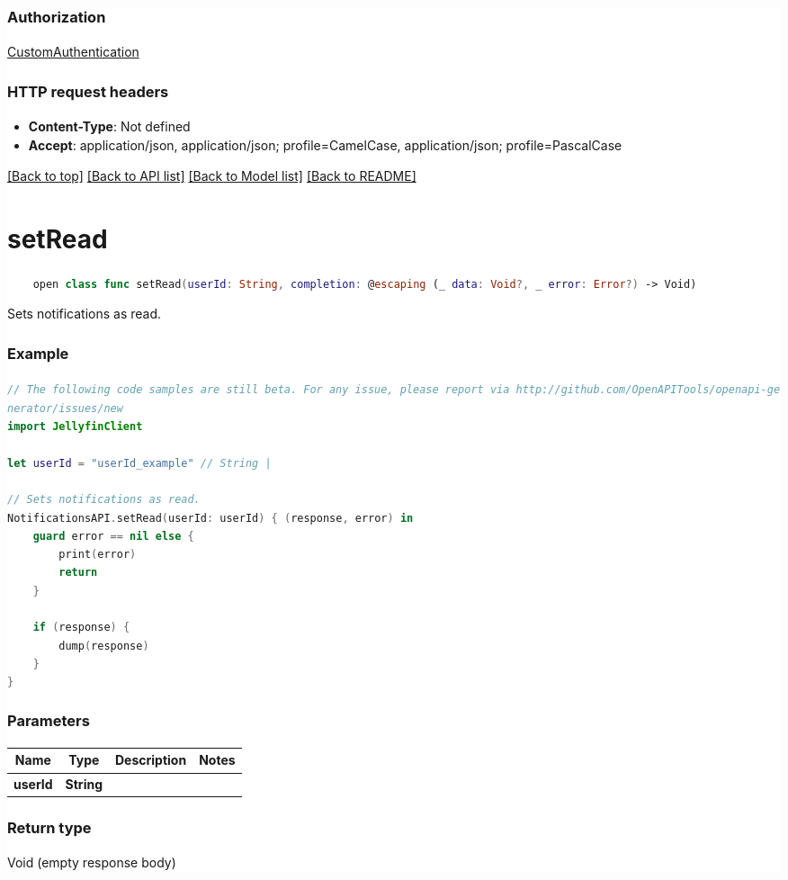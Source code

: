 ### Authorization

[CustomAuthentication](../README.md#CustomAuthentication)

### HTTP request headers

 - **Content-Type**: Not defined
 - **Accept**: application/json, application/json; profile=CamelCase, application/json; profile=PascalCase

[[Back to top]](#) [[Back to API list]](../README.md#documentation-for-api-endpoints) [[Back to Model list]](../README.md#documentation-for-models) [[Back to README]](../README.md)

# **setRead**
```swift
    open class func setRead(userId: String, completion: @escaping (_ data: Void?, _ error: Error?) -> Void)
```

Sets notifications as read.

### Example
```swift
// The following code samples are still beta. For any issue, please report via http://github.com/OpenAPITools/openapi-generator/issues/new
import JellyfinClient

let userId = "userId_example" // String | 

// Sets notifications as read.
NotificationsAPI.setRead(userId: userId) { (response, error) in
    guard error == nil else {
        print(error)
        return
    }

    if (response) {
        dump(response)
    }
}
```

### Parameters

Name | Type | Description  | Notes
------------- | ------------- | ------------- | -------------
 **userId** | **String** |  | 

### Return type

Void (empty response body)
